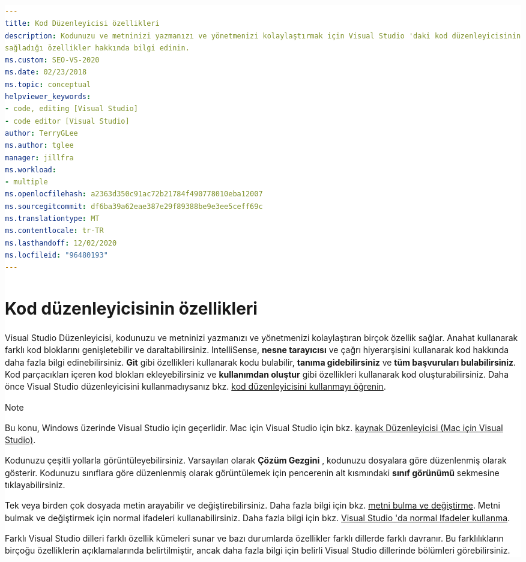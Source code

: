 ```yaml
---
title: Kod Düzenleyicisi özellikleri
description: Kodunuzu ve metninizi yazmanızı ve yönetmenizi kolaylaştırmak için Visual Studio 'daki kod düzenleyicisinin sağladığı özellikler hakkında bilgi edinin.
ms.custom: SEO-VS-2020
ms.date: 02/23/2018
ms.topic: conceptual
helpviewer_keywords:
- code, editing [Visual Studio]
- code editor [Visual Studio]
author: TerryGLee
ms.author: tglee
manager: jillfra
ms.workload:
- multiple
ms.openlocfilehash: a2363d350c91ac72b21784f490778010eba12007
ms.sourcegitcommit: df6ba39a62eae387e29f89388be9e3ee5ceff69c
ms.translationtype: MT
ms.contentlocale: tr-TR
ms.lasthandoff: 12/02/2020
ms.locfileid: "96480193"
---
```

# <a name="features-of-the-code-editor"></a>Kod düzenleyicisinin özellikleri

Visual Studio Düzenleyicisi, kodunuzu ve metninizi yazmanızı ve yönetmenizi kolaylaştıran birçok özellik sağlar. Anahat kullanarak farklı kod bloklarını genişletebilir ve daraltabilirsiniz. IntelliSense, **nesne tarayıcısı** ve çağrı hiyerarşisini kullanarak kod hakkında daha fazla bilgi edinebilirsiniz. **Git** gibi özellikleri kullanarak kodu bulabilir, **tanıma gidebilirsiniz** ve **tüm başvuruları bulabilirsiniz**. Kod parçacıkları içeren kod blokları ekleyebilirsiniz ve **kullanımdan oluştur** gibi özellikleri kullanarak kod oluşturabilirsiniz. Daha önce Visual Studio düzenleyicisini kullanmadıysanız bkz. [kod düzenleyicisini kullanmayı öğrenin](../get-started/tutorial-editor.md).

> [!NOTE]
> Bu konu, Windows üzerinde Visual Studio için geçerlidir. Mac için Visual Studio için bkz. [kaynak Düzenleyicisi (Mac için Visual Studio)](/visualstudio/mac/source-editor).

Kodunuzu çeşitli yollarla görüntüleyebilirsiniz. Varsayılan olarak **Çözüm Gezgini** , kodunuzu dosyalara göre düzenlenmiş olarak gösterir. Kodunuzu sınıflara göre düzenlenmiş olarak görüntülemek için pencerenin alt kısmındaki **sınıf görünümü** sekmesine tıklayabilirsiniz.

Tek veya birden çok dosyada metin arayabilir ve değiştirebilirsiniz. Daha fazla bilgi için bkz. [metni bulma ve değiştirme](../ide/finding-and-replacing-text.md). Metni bulmak ve değiştirmek için normal ifadeleri kullanabilirsiniz. Daha fazla bilgi için bkz. [Visual Studio 'da normal Ifadeler kullanma](../ide/using-regular-expressions-in-visual-studio.md).

Farklı Visual Studio dilleri farklı özellik kümeleri sunar ve bazı durumlarda özellikler farklı dillerde farklı davranır. Bu farklılıkların birçoğu özelliklerin açıklamalarında belirtilmiştir, ancak daha fazla bilgi için belirli Visual Studio dillerinde bölümleri görebilirsiniz.
